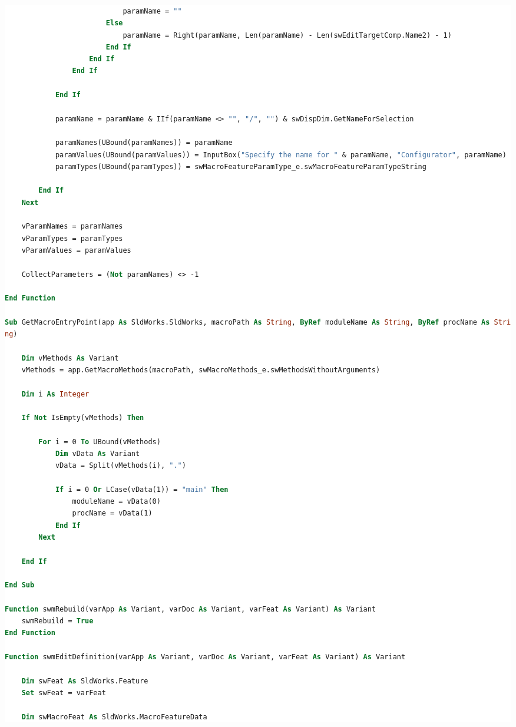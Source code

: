 ~~~ vb
                            paramName = ""
                        Else
                            paramName = Right(paramName, Len(paramName) - Len(swEditTargetComp.Name2) - 1)
                        End If
                    End If
                End If
                
            End If
            
            paramName = paramName & IIf(paramName <> "", "/", "") & swDispDim.GetNameForSelection
            
            paramNames(UBound(paramNames)) = paramName
            paramValues(UBound(paramValues)) = InputBox("Specify the name for " & paramName, "Configurator", paramName)
            paramTypes(UBound(paramTypes)) = swMacroFeatureParamType_e.swMacroFeatureParamTypeString
            
        End If
    Next
    
    vParamNames = paramNames
    vParamTypes = paramTypes
    vParamValues = paramValues
    
    CollectParameters = (Not paramNames) <> -1
    
End Function

Sub GetMacroEntryPoint(app As SldWorks.SldWorks, macroPath As String, ByRef moduleName As String, ByRef procName As String)
        
    Dim vMethods As Variant
    vMethods = app.GetMacroMethods(macroPath, swMacroMethods_e.swMethodsWithoutArguments)
    
    Dim i As Integer
    
    If Not IsEmpty(vMethods) Then
    
        For i = 0 To UBound(vMethods)
            Dim vData As Variant
            vData = Split(vMethods(i), ".")
            
            If i = 0 Or LCase(vData(1)) = "main" Then
                moduleName = vData(0)
                procName = vData(1)
            End If
        Next
        
    End If
    
End Sub

Function swmRebuild(varApp As Variant, varDoc As Variant, varFeat As Variant) As Variant
    swmRebuild = True
End Function

Function swmEditDefinition(varApp As Variant, varDoc As Variant, varFeat As Variant) As Variant
    
    Dim swFeat As SldWorks.Feature
    Set swFeat = varFeat
    
    Dim swMacroFeat As SldWorks.MacroFeatureData
~~~